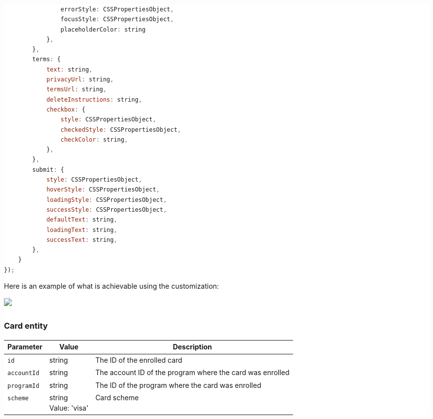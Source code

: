 ```javascript
                errorStyle: CSSPropertiesObject,
                focusStyle: CSSPropertiesObject,
                placeholderColor: string
            },
        },
        terms: {
            text: string,
            privacyUrl: string,
            termsUrl: string,
            deleteInstructions: string,
            checkbox: {
                style: CSSPropertiesObject,
                checkedStyle: CSSPropertiesObject,
                checkColor: string,
            },
        },
        submit: {
            style: CSSPropertiesObject,
            hoverStyle: CSSPropertiesObject,
            loadingStyle: CSSPropertiesObject,
            successStyle: CSSPropertiesObject,
            defaultText: string,
            loadingText: string,
            successText: string,
        },
    }
});
```

Here is an example of what is achievable using the customization:

![](https://raw.githubusercontent.com/FidelLimited/docs/master/assets/images/websdk-stream-customized.png)

### Card entity

<table>
<thead>
  <tr>
    <th>Parameter</th>
    <th>Value</th>
    <th>Description</th>
  </tr>
</thead>
<tbody>
  <tr>
    <td><code>id</code></td>
    <td>string</td>
    <td>The ID of the enrolled card</td>
  </tr>
  <tr>
    <td><code>accountId</code></td>
    <td>string</td>
    <td>The account ID of the program where the card was enrolled</td>
  </tr>
  <tr>
    <td><code>programId</code></td>
    <td>string</td>
    <td>The ID of the program where the card was enrolled</td>
  </tr>
  <tr>
    <td><code>scheme</code></td>
    <td>string<br />Value: 'visa'</td>
    <td>Card scheme</td>